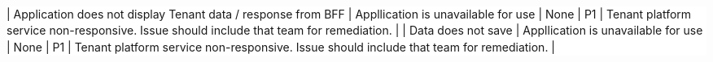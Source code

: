 | Application does not display Tenant data / response from BFF | Appllication is unavailable for use | None       | P1       | Tenant platform service non-responsive. Issue should include that team for remediation. |
| Data does not save                                           | Appllication is unavailable for use | None       | P1       | Tenant platform service non-responsive. Issue should include that team for remediation. |
